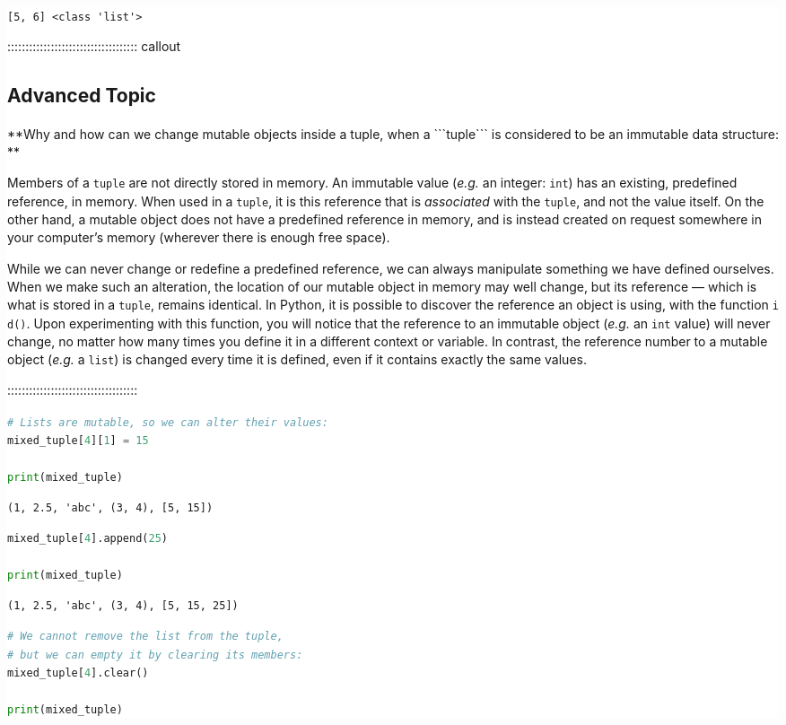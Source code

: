 ``` output
[5, 6] <class 'list'>
```

:::::::::::::::::::::::::::::::::::: callout
## Advanced Topic
<p style='text-align: justify;'>
**Why and how can we change mutable objects inside a tuple, when a ```tuple``` is considered to be an immutable data structure: ** 

Members of a ```tuple``` are not directly stored in memory. An immutable value (*e.g.* an integer: ```int```) has an existing, predefined reference, in memory. When used in a ```tuple```, it is this reference that is *associated* with the ```tuple```, and not the value itself. On the other hand, a mutable object does not have a predefined reference in memory, and is instead created on request somewhere in your computer’s memory (wherever there is enough free space). 

While we can never change or redefine a predefined reference, we can always manipulate something we have defined ourselves. When we make such an alteration, the location of our mutable object in memory may well change, but its reference — which is what is stored in a ```tuple```, remains identical. In Python, it is possible to discover the reference an object is using, with the function ```id()```. Upon experimenting with this function, you will notice that the reference to an immutable object (*e.g.* an ```int``` value) will never change, no matter how many times you define it in a different context or variable. In contrast, the reference number to a mutable object (*e.g.* a ```list```) is changed every time it is defined, even if it contains exactly the same values.
</p>

::::::::::::::::::::::::::::::::::::


``` python
# Lists are mutable, so we can alter their values:
mixed_tuple[4][1] = 15

print(mixed_tuple)
```

``` output
(1, 2.5, 'abc', (3, 4), [5, 15])
```


``` python
mixed_tuple[4].append(25)

print(mixed_tuple)
```

``` output
(1, 2.5, 'abc', (3, 4), [5, 15, 25])
```


``` python
# We cannot remove the list from the tuple,
# but we can empty it by clearing its members:
mixed_tuple[4].clear()

print(mixed_tuple)
```


[r-markdown]: https://rmarkdown.rstudio.com/